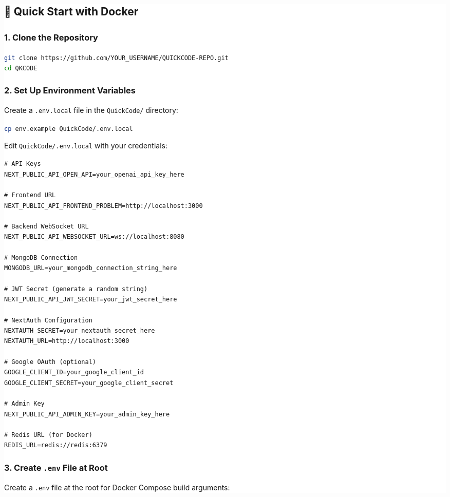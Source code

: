 ## 🚀 Quick Start with Docker

### 1. Clone the Repository

```bash
git clone https://github.com/YOUR_USERNAME/QUICKCODE-REPO.git
cd QKCODE
```

### 2. Set Up Environment Variables

Create a `.env.local` file in the `QuickCode/` directory:

```bash
cp env.example QuickCode/.env.local
```

Edit `QuickCode/.env.local` with your credentials:

```env
# API Keys
NEXT_PUBLIC_API_OPEN_API=your_openai_api_key_here

# Frontend URL
NEXT_PUBLIC_API_FRONTEND_PROBLEM=http://localhost:3000

# Backend WebSocket URL
NEXT_PUBLIC_API_WEBSOCKET_URL=ws://localhost:8080

# MongoDB Connection
MONGODB_URL=your_mongodb_connection_string_here

# JWT Secret (generate a random string)
NEXT_PUBLIC_API_JWT_SECRET=your_jwt_secret_here

# NextAuth Configuration
NEXTAUTH_SECRET=your_nextauth_secret_here
NEXTAUTH_URL=http://localhost:3000

# Google OAuth (optional)
GOOGLE_CLIENT_ID=your_google_client_id
GOOGLE_CLIENT_SECRET=your_google_client_secret

# Admin Key
NEXT_PUBLIC_API_ADMIN_KEY=your_admin_key_here

# Redis URL (for Docker)
REDIS_URL=redis://redis:6379
```

### 3. Create `.env` File at Root

Create a `.env` file at the root for Docker Compose build arguments:

